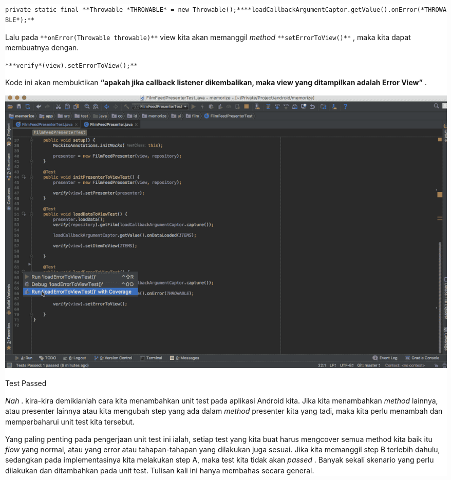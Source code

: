 ```
private static final **Throwable *THROWABLE* = new Throwable();****loadCallbackArgumentCaptor.getValue().onError(*THROWABLE*);**
```

Lalu pada `**onError(Throwable throwable)**` view kita akan memanggil *method* `**setErrorToView()**` , maka kita dapat membuatnya dengan.

```
***verify*(view).setErrorToView();**
```

Kode ini akan membuktikan **“apakah jika callback listener dikembalikan, maka view yang ditampilkan adalah Error View”** .

![](img/59d3f21304c10fb7bece9d957f51c243.png)

Test Passed

*Nah* . kira-kira demikianlah cara kita menambahkan unit test pada aplikasi Android kita. Jika kita menambahkan *method* lainnya, atau presenter lainnya atau kita mengubah step yang ada dalam *method* presenter kita yang tadi, maka kita perlu menambah dan memperbaharui unit test kita tersebut.

Yang paling penting pada pengerjaan unit test ini ialah, setiap test yang kita buat harus mengcover semua method kita baik itu *flow* yang normal, atau yang error atau tahapan-tahapan yang dilakukan juga sesuai. Jika kita memanggil step B terlebih dahulu, sedangkan pada implementasinya kita melakukan step A, maka test kita tidak akan *passed* . Banyak sekali skenario yang perlu dilakukan dan ditambahkan pada unit test. Tulisan kali ini hanya membahas secara general.
